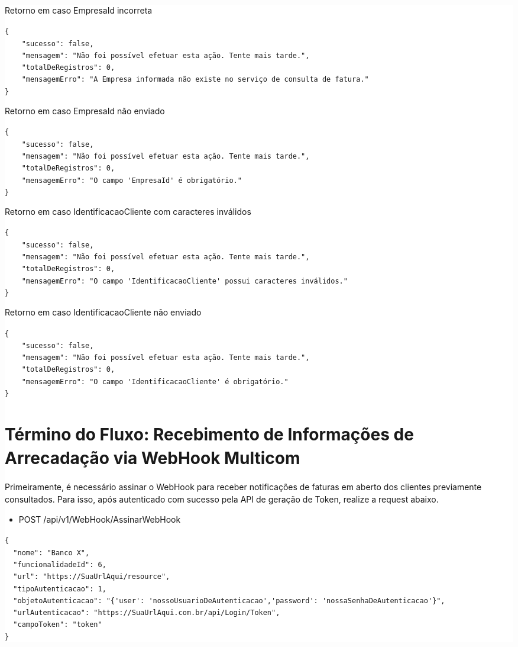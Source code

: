 Retorno em caso EmpresaId incorreta
```html
{
    "sucesso": false,
    "mensagem": "Não foi possível efetuar esta ação. Tente mais tarde.",
    "totalDeRegistros": 0,
    "mensagemErro": "A Empresa informada não existe no serviço de consulta de fatura."
}
```


Retorno em caso EmpresaId não enviado
```html
{
    "sucesso": false,
    "mensagem": "Não foi possível efetuar esta ação. Tente mais tarde.",
    "totalDeRegistros": 0,
    "mensagemErro": "O campo 'EmpresaId' é obrigatório."
}
```

Retorno em caso IdentificacaoCliente com caracteres inválidos
```html
{
    "sucesso": false,
    "mensagem": "Não foi possível efetuar esta ação. Tente mais tarde.",
    "totalDeRegistros": 0,
    "mensagemErro": "O campo 'IdentificacaoCliente' possui caracteres inválidos."
}
```

Retorno em caso IdentificacaoCliente não enviado
```html
{
    "sucesso": false,
    "mensagem": "Não foi possível efetuar esta ação. Tente mais tarde.",
    "totalDeRegistros": 0,
    "mensagemErro": "O campo 'IdentificacaoCliente' é obrigatório."
}
```

# **Término do Fluxo: Recebimento de Informações de Arrecadação via WebHook Multicom**
Primeiramente, é necessário assinar o WebHook para receber notificações de faturas em aberto dos clientes previamente consultados.
Para isso, após autenticado com sucesso pela API de geração de Token, realize a request abaixo.
- POST /api/v1/WebHook/AssinarWebHook
```
{
  "nome": "Banco X",
  "funcionalidadeId": 6,
  "url": "https://SuaUrlAqui/resource", 
  "tipoAutenticacao": 1,
  "objetoAutenticacao": "{'user': 'nossoUsuarioDeAutenticacao','password': 'nossaSenhaDeAutenticacao'}",
  "urlAutenticacao": "https://SuaUrlAqui.com.br/api/Login/Token",
  "campoToken": "token"  
}
```

